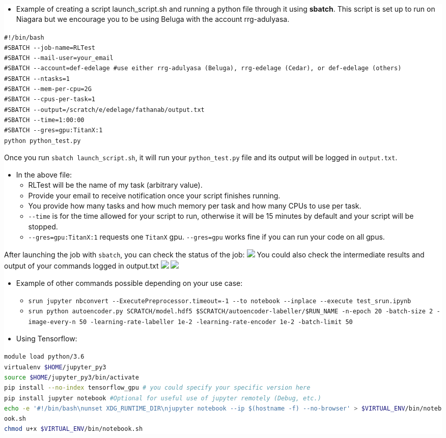 
    
- Example of creating a script launch_script.sh and running a python file through it using **sbatch**. This script is set up to run on Niagara but we encourage you to be using Beluga with the account rrg-adulyasa.
```
#!/bin/bash
#SBATCH --job-name=RLTest
#SBATCH --mail-user=your_email
#SBATCH --account=def-edelage #use either rrg-adulyasa (Beluga), rrg-edelage (Cedar), or def-edelage (others)
#SBATCH --ntasks=1
#SBATCH --mem-per-cpu=2G
#SBATCH --cpus-per-task=1
#SBATCH --output=/scratch/e/edelage/fathanab/output.txt 
#SBATCH --time=1:00:00
#SBATCH --gres=gpu:TitanX:1
python python_test.py
```

Once you run `sbatch launch_script.sh`, it will run your `python_test.py` file and its output will be logged in `output.txt`. 

- In the above file:
    - RLTest will be the name of my task (arbitrary value).
    - Provide your email to receive notification once your script finishes running.
    - You provide how many tasks and how much memory per task and how many CPUs to use per task.
    - `--time` is for the time allowed for your script to run, otherwise it will be 15 minutes by default and your script will be stopped.
    - `--gres=gpu:TitanX:1` requests one `TitanX` gpu. `--gres=gpu` works fine if you can run your code on all gpus.
    
After launching the job with `sbatch`, you can check the status of the job:
![](Picture6.png)
You could also check the intermediate results and output of your commands logged in output.txt
![](Picture7.png)
![](Picture8.png)

- Example of other commands possible depending on your use case:
    - `srun jupyter nbconvert --ExecutePreprocessor.timeout=-1 --to notebook --inplace --execute test_srun.ipynb`
    - `srun python autoencoder.py SCRATCH/model.hdf5 $SCRATCH/autoencoder-labeller/$RUN_NAME -n-epoch 20 -batch-size 2 -image-every-n 50 -learning-rate-labeller 1e-2 -learning-rate-encoder 1e-2 -batch-limit 50`
    

  
- Using Tensorflow:
```bash         
module load python/3.6
virtualenv $HOME/jupyter_py3
source $HOME/jupyter_py3/bin/activate
pip install --no-index tensorflow_gpu # you could specify your specific version here
pip install jupyter notebook #Optional for useful use of jupyter remotely (Debug, etc.)
echo -e '#!/bin/bash\nunset XDG_RUNTIME_DIR\njupyter notebook --ip $(hostname -f) --no-browser' > $VIRTUAL_ENV/bin/notebook.sh
chmod u+x $VIRTUAL_ENV/bin/notebook.sh
```
        